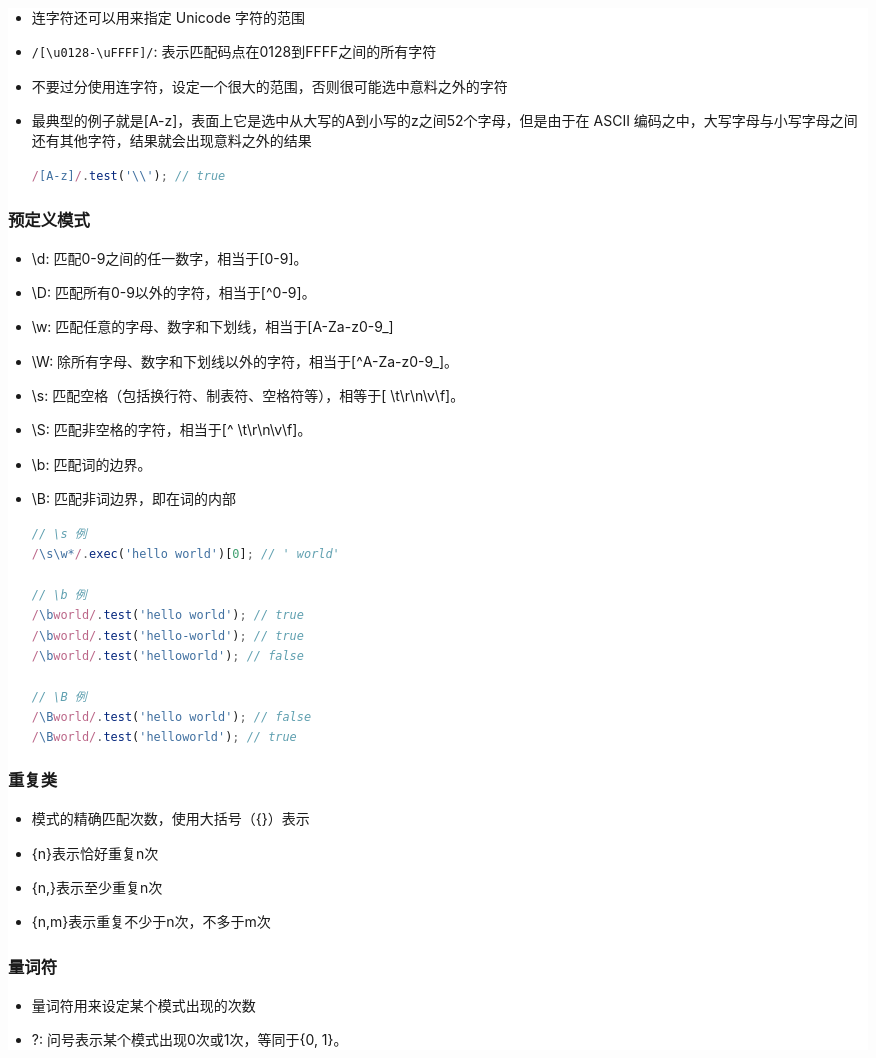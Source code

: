 - 连字符还可以用来指定 Unicode 字符的范围

- `/[\u0128-\uFFFF]/`: 表示匹配码点在0128到FFFF之间的所有字符

- 不要过分使用连字符，设定一个很大的范围，否则很可能选中意料之外的字符

- 最典型的例子就是[A-z]，表面上它是选中从大写的A到小写的z之间52个字母，但是由于在 ASCII 编码之中，大写字母与小写字母之间还有其他字符，结果就会出现意料之外的结果

  ```js
  /[A-z]/.test('\\'); // true
  ```

### 预定义模式

- \d: 匹配0-9之间的任一数字，相当于[0-9]。

- \D: 匹配所有0-9以外的字符，相当于[^0-9]。

- \w: 匹配任意的字母、数字和下划线，相当于[A-Za-z0-9_]

- \W: 除所有字母、数字和下划线以外的字符，相当于[^A-Za-z0-9_]。

- \s: 匹配空格（包括换行符、制表符、空格符等），相等于[ \t\r\n\v\f]。

- \S: 匹配非空格的字符，相当于[^ \t\r\n\v\f]。

- \b: 匹配词的边界。

- \B: 匹配非词边界，即在词的内部

  ```js
  // \s 例
  /\s\w*/.exec('hello world')[0]; // ' world'

  // \b 例
  /\bworld/.test('hello world'); // true
  /\bworld/.test('hello-world'); // true
  /\bworld/.test('helloworld'); // false

  // \B 例
  /\Bworld/.test('hello world'); // false
  /\Bworld/.test('helloworld'); // true
  ```

### 重复类

- 模式的精确匹配次数，使用大括号（{}）表示

- {n}表示恰好重复n次

- {n,}表示至少重复n次

- {n,m}表示重复不少于n次，不多于m次

### 量词符

- 量词符用来设定某个模式出现的次数

- ?: 问号表示某个模式出现0次或1次，等同于{0, 1}。
